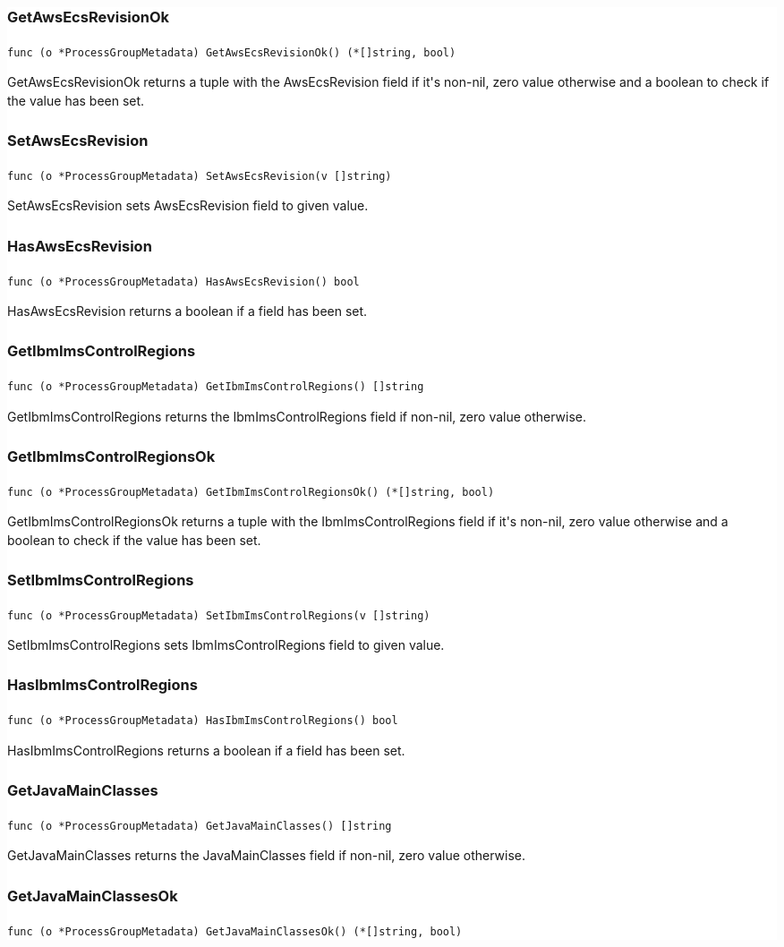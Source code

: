 ### GetAwsEcsRevisionOk

`func (o *ProcessGroupMetadata) GetAwsEcsRevisionOk() (*[]string, bool)`

GetAwsEcsRevisionOk returns a tuple with the AwsEcsRevision field if it's non-nil, zero value otherwise
and a boolean to check if the value has been set.

### SetAwsEcsRevision

`func (o *ProcessGroupMetadata) SetAwsEcsRevision(v []string)`

SetAwsEcsRevision sets AwsEcsRevision field to given value.

### HasAwsEcsRevision

`func (o *ProcessGroupMetadata) HasAwsEcsRevision() bool`

HasAwsEcsRevision returns a boolean if a field has been set.

### GetIbmImsControlRegions

`func (o *ProcessGroupMetadata) GetIbmImsControlRegions() []string`

GetIbmImsControlRegions returns the IbmImsControlRegions field if non-nil, zero value otherwise.

### GetIbmImsControlRegionsOk

`func (o *ProcessGroupMetadata) GetIbmImsControlRegionsOk() (*[]string, bool)`

GetIbmImsControlRegionsOk returns a tuple with the IbmImsControlRegions field if it's non-nil, zero value otherwise
and a boolean to check if the value has been set.

### SetIbmImsControlRegions

`func (o *ProcessGroupMetadata) SetIbmImsControlRegions(v []string)`

SetIbmImsControlRegions sets IbmImsControlRegions field to given value.

### HasIbmImsControlRegions

`func (o *ProcessGroupMetadata) HasIbmImsControlRegions() bool`

HasIbmImsControlRegions returns a boolean if a field has been set.

### GetJavaMainClasses

`func (o *ProcessGroupMetadata) GetJavaMainClasses() []string`

GetJavaMainClasses returns the JavaMainClasses field if non-nil, zero value otherwise.

### GetJavaMainClassesOk

`func (o *ProcessGroupMetadata) GetJavaMainClassesOk() (*[]string, bool)`
